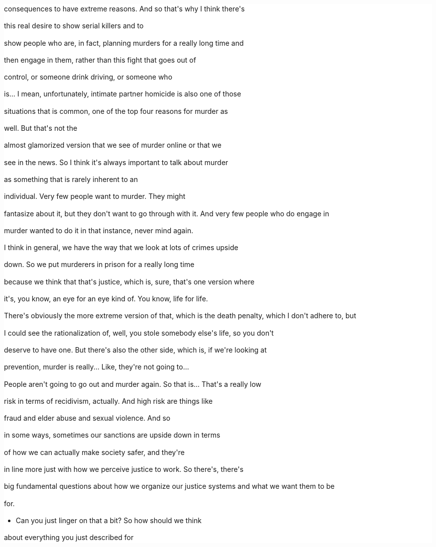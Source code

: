consequences to have extreme reasons. And so that's why I think there's

this real desire to show serial killers and to

show people who are, in fact, planning murders for a really long time and

then engage in them, rather than this fight that goes out of

control, or someone drink driving, or someone who

is... I mean, unfortunately, intimate partner homicide is also one of those

situations that is common, one of the top four reasons for murder as

well. But that's not the

almost glamorized version that we see of murder online or that we

see in the news. So I think it's always important to talk about murder

as something that is rarely inherent to an

individual. Very few people want to murder. They might

fantasize about it, but they don't want to go through with it. And very few people who do engage in

murder wanted to do it in that instance, never mind again.

I think in general, we have the way that we look at lots of crimes upside

down. So we put murderers in prison for a really long time

because we think that that's justice, which is, sure, that's one version where

it's, you know, an eye for an eye kind of. You know, life for life.

There's obviously the more extreme version of that, which is the death penalty, which I don't adhere to, but

I could see the rationalization of, well, you stole somebody else's life, so you don't

deserve to have one. But there's also the other side, which is, if we're looking at

prevention, murder is really... Like, they're not going to...

People aren't going to go out and murder again. So that is... That's a really low

risk in terms of recidivism, actually. And high risk are things like

fraud and elder abuse and sexual violence. And so

in some ways, sometimes our sanctions are upside down in terms

of how we can actually make society safer, and they're

in line more just with how we perceive justice to work. So there's, there's

big fundamental questions about how we organize our justice systems and what we want them to be

for.

- Can you just linger on that a bit? So how should we think

about everything you just described for
